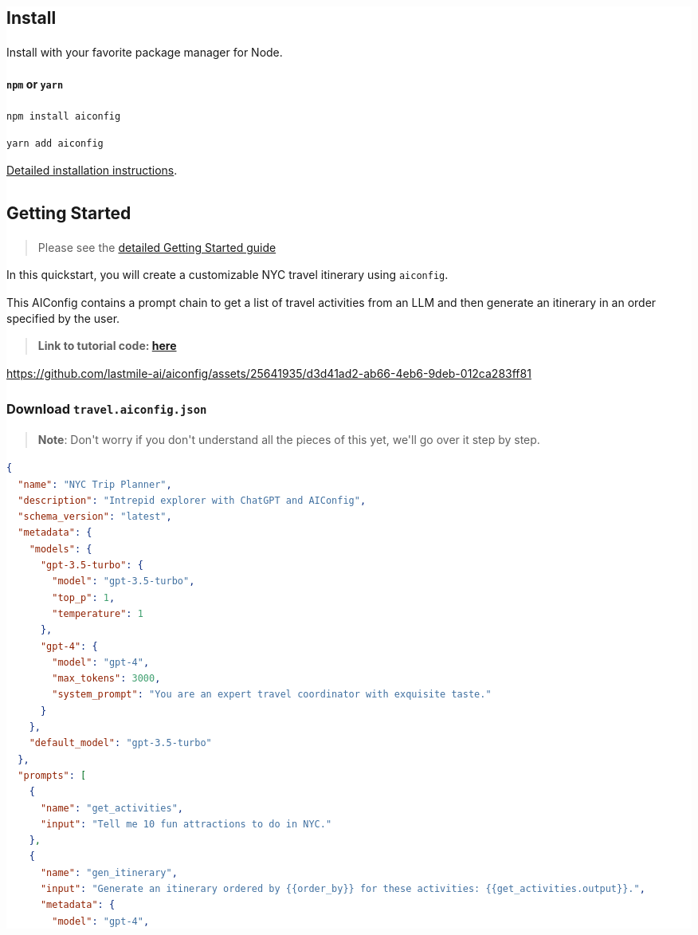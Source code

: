 ## Install

Install with your favorite package manager for Node.

#### `npm` or `yarn`

```bash
npm install aiconfig
```

```bash
yarn add aiconfig
```

[Detailed installation instructions](https://aiconfig.lastmileai.dev/docs/getting-started/#installation).

## Getting Started

> Please see the [detailed Getting Started guide](https://aiconfig.lastmileai.dev/docs/getting-started)

In this quickstart, you will create a customizable NYC travel itinerary using `aiconfig`.

This AIConfig contains a prompt chain to get a list of travel activities from an LLM and then generate an itinerary in an order specified by the user.

> **Link to tutorial code: [here](https://github.com/lastmile-ai/aiconfig/tree/main/cookbooks/Getting-Started)**

https://github.com/lastmile-ai/aiconfig/assets/25641935/d3d41ad2-ab66-4eb6-9deb-012ca283ff81

### Download `travel.aiconfig.json`

> **Note**: Don't worry if you don't understand all the pieces of this yet, we'll go over it step by step.

```json
{
  "name": "NYC Trip Planner",
  "description": "Intrepid explorer with ChatGPT and AIConfig",
  "schema_version": "latest",
  "metadata": {
    "models": {
      "gpt-3.5-turbo": {
        "model": "gpt-3.5-turbo",
        "top_p": 1,
        "temperature": 1
      },
      "gpt-4": {
        "model": "gpt-4",
        "max_tokens": 3000,
        "system_prompt": "You are an expert travel coordinator with exquisite taste."
      }
    },
    "default_model": "gpt-3.5-turbo"
  },
  "prompts": [
    {
      "name": "get_activities",
      "input": "Tell me 10 fun attractions to do in NYC."
    },
    {
      "name": "gen_itinerary",
      "input": "Generate an itinerary ordered by {{order_by}} for these activities: {{get_activities.output}}.",
      "metadata": {
        "model": "gpt-4",
```